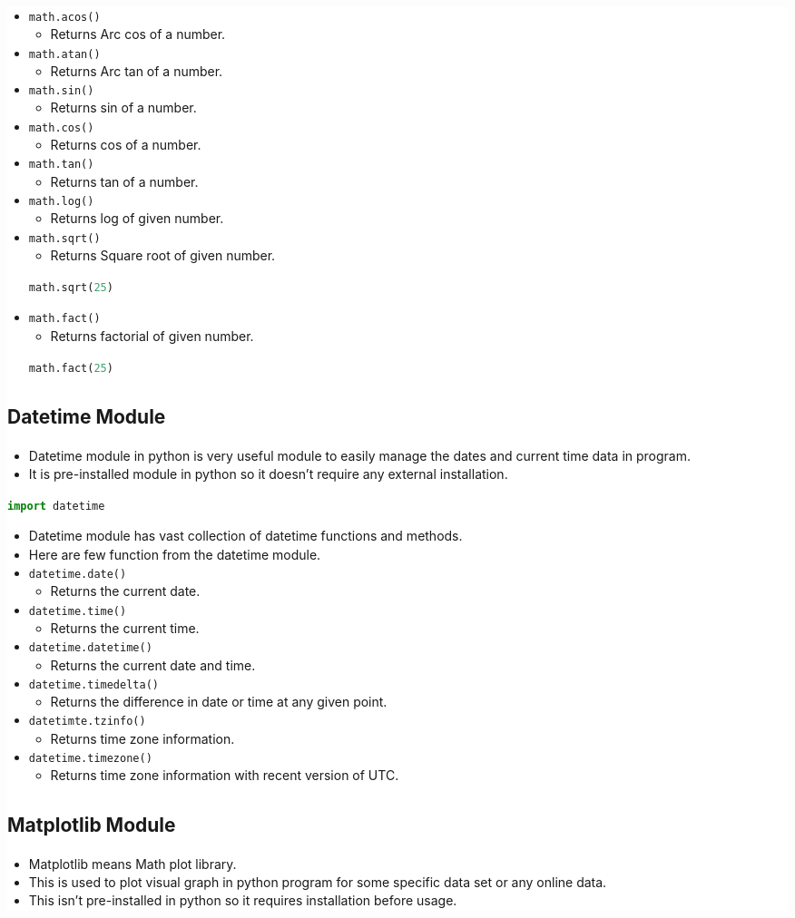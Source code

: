   - `math.acos()`
    - Returns Arc cos of a number.
  - `math.atan()`
    - Returns Arc tan of a number.
  - `math.sin()`
    - Returns sin of a number.
  - `math.cos()`
    - Returns cos of a number.
  - `math.tan()`
    - Returns tan of a number.
  - `math.log()`
    - Returns log of given number.
  - `math.sqrt()`
    - Returns Square root of given number.
    ```python
    math.sqrt(25)
    ```
  - `math.fact()`
    - Returns factorial of given number.
    ```python
    math.fact(25)
    ```

## Datetime Module

- Datetime module in python is very useful module to easily manage the dates and current time data in program.
- It is pre-installed module in python so it doesn’t require any external installation.

```python
import datetime
```

- Datetime module has vast collection of datetime functions and methods.
- Here are few function from the datetime module.
- `datetime.date()`
  - Returns the current date.
- `datetime.time()`
  - Returns the current time.
- `datetime.datetime()`
  - Returns the current date and time.
- `datetime.timedelta()`
  - Returns the difference in date or time at any given point.
- `datetimte.tzinfo()`
  - Returns time zone information.
- `datetime.timezone()`
  - Returns time zone information with recent version of UTC.

## Matplotlib Module

- Matplotlib means Math plot library.
- This is used to plot visual graph in python program for some specific data set or any online data.
- This isn’t pre-installed in python so it requires installation before usage.
